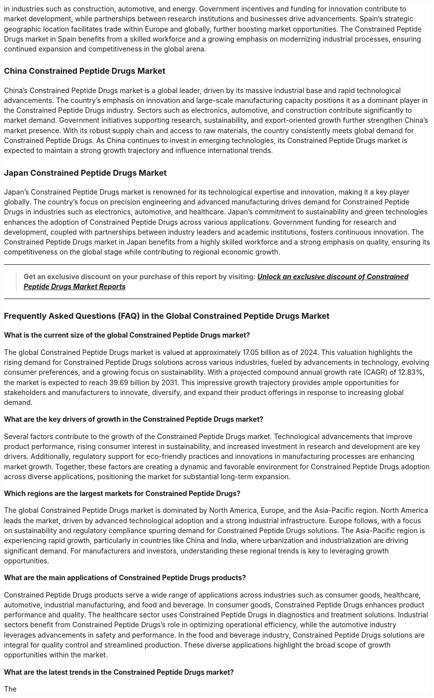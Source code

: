 in industries such as construction, automotive, and energy. Government incentives and funding for innovation contribute to market development, while partnerships between research institutions and businesses drive advancements. Spain&rsquo;s strategic geographic location facilitates trade within Europe and globally, further boosting market opportunities. The Constrained Peptide Drugs market in Spain benefits from a skilled workforce and a growing emphasis on modernizing industrial processes, ensuring continued expansion and competitiveness in the global arena.</p><h3>China Constrained Peptide Drugs Market</h3><p>China&rsquo;s Constrained Peptide Drugs market is a global leader, driven by its massive industrial base and rapid technological advancements. The country&rsquo;s emphasis on innovation and large-scale manufacturing capacity positions it as a dominant player in the Constrained Peptide Drugs industry. Sectors such as electronics, automotive, and construction contribute significantly to market demand. Government initiatives supporting research, sustainability, and export-oriented growth further strengthen China&rsquo;s market presence. With its robust supply chain and access to raw materials, the country consistently meets global demand for Constrained Peptide Drugs. As China continues to invest in emerging technologies, its Constrained Peptide Drugs market is expected to maintain a strong growth trajectory and influence international trends.</p><h3>Japan Constrained Peptide Drugs Market</h3><p>Japan&rsquo;s Constrained Peptide Drugs market is renowned for its technological expertise and innovation, making it a key player globally. The country&rsquo;s focus on precision engineering and advanced manufacturing drives demand for Constrained Peptide Drugs in industries such as electronics, automotive, and healthcare. Japan&rsquo;s commitment to sustainability and green technologies enhances the adoption of Constrained Peptide Drugs across various applications. Government funding for research and development, coupled with partnerships between industry leaders and academic institutions, fosters continuous innovation. The Constrained Peptide Drugs market in Japan benefits from a highly skilled workforce and a strong emphasis on quality, ensuring its competitiveness on the global stage while contributing to regional economic growth.</p><hr /><blockquote><p><strong>Get an exclusive discount on your purchase of this report by visiting: <em><a href="://marketresearchpulse.com/ask-for-discount/60993?utm_source=Github&amp;utm_medium=0112">Unlock an exclusive discount of Constrained Peptide Drugs Market Reports</a></em>&nbsp;</strong></p></blockquote><hr /><h3>Frequently Asked Questions (FAQ) in the Global Constrained Peptide Drugs Market</h3><p><strong>What is the current size of the global Constrained Peptide Drugs market?</strong></p><p>The global Constrained Peptide Drugs market is valued at approximately 17.05 billion as of 2024. This valuation highlights the rising demand for Constrained Peptide Drugs solutions across various industries, fueled by advancements in technology, evolving consumer preferences, and a growing focus on sustainability. With a projected compound annual growth rate (CAGR) of 12.83%, the market is expected to reach 39.69 billion by 2031. This impressive growth trajectory provides ample opportunities for stakeholders and manufacturers to innovate, diversify, and expand their product offerings in response to increasing global demand.</p><p><strong>What are the key drivers of growth in the Constrained Peptide Drugs market?</strong></p><p>Several factors contribute to the growth of the Constrained Peptide Drugs market. Technological advancements that improve product performance, rising consumer interest in sustainability, and increased investment in research and development are key drivers. Additionally, regulatory support for eco-friendly practices and innovations in manufacturing processes are enhancing market growth. Together, these factors are creating a dynamic and favorable environment for Constrained Peptide Drugs adoption across diverse applications, positioning the market for substantial long-term expansion.</p><p><strong>Which regions are the largest markets for Constrained Peptide Drugs?</strong></p><p>The global Constrained Peptide Drugs market is dominated by North America, Europe, and the Asia-Pacific region. North America leads the market, driven by advanced technological adoption and a strong industrial infrastructure. Europe follows, with a focus on sustainability and regulatory compliance spurring demand for Constrained Peptide Drugs solutions. The Asia-Pacific region is experiencing rapid growth, particularly in countries like China and India, where urbanization and industrialization are driving significant demand. For manufacturers and investors, understanding these regional trends is key to leveraging growth opportunities.</p><p><strong>What are the main applications of Constrained Peptide Drugs products?</strong></p><p>Constrained Peptide Drugs products serve a wide range of applications across industries such as consumer goods, healthcare, automotive, industrial manufacturing, and food and beverage. In consumer goods, Constrained Peptide Drugs enhances product performance and quality. The healthcare sector uses Constrained Peptide Drugs in diagnostics and treatment solutions. Industrial sectors benefit from Constrained Peptide Drugs&rsquo;s role in optimizing operational efficiency, while the automotive industry leverages advancements in safety and performance. In the food and beverage industry, Constrained Peptide Drugs solutions are integral for quality control and streamlined production. These diverse applications highlight the broad scope of growth opportunities within the market.</p><p><strong>What are the latest trends in the Constrained Peptide Drugs market?</strong></p><p>The